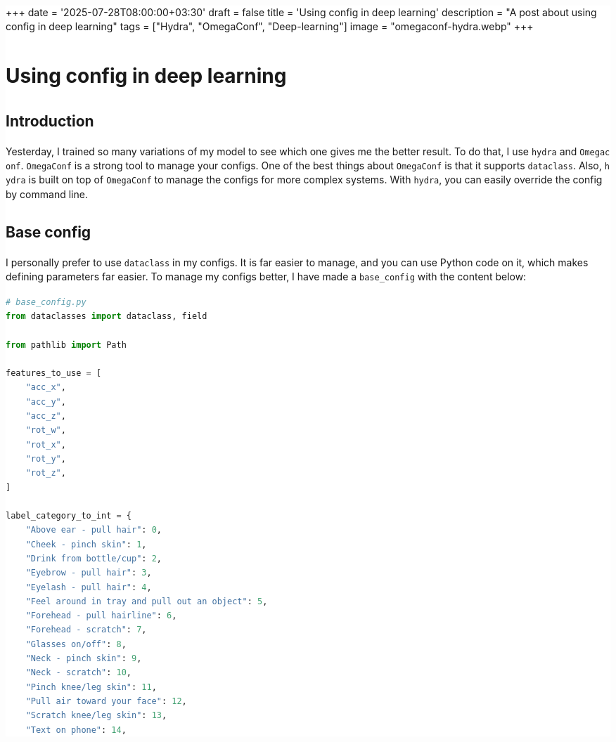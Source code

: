 +++
date = '2025-07-28T08:00:00+03:30'
draft = false
title = 'Using config in deep learning'
description = "A post about using config in deep learning"
tags = ["Hydra", "OmegaConf", "Deep-learning"]
image = "omegaconf-hydra.webp"
+++

# Using config in deep learning

## Introduction

Yesterday, I trained so many variations of my model to
see which one gives me the better result.
To do that, I use `hydra` and `Omegaconf`.
`OmegaConf` is a strong tool to manage your configs.
One of the best things about `OmegaConf` is that it supports
`dataclass`.
Also, `hydra` is built on top of `OmegaConf` to manage the configs
for more complex systems.
With `hydra`, you can easily override the config by command line.

## Base config

I personally prefer to use `dataclass` in my configs.
It is far easier to manage, and you can use Python code on it,
which makes defining parameters far easier.
To manage my configs better, I have made a `base_config` with the
content below:

```python
# base_config.py
from dataclasses import dataclass, field

from pathlib import Path

features_to_use = [
    "acc_x",
    "acc_y",
    "acc_z",
    "rot_w",
    "rot_x",
    "rot_y",
    "rot_z",
]

label_category_to_int = {
    "Above ear - pull hair": 0,
    "Cheek - pinch skin": 1,
    "Drink from bottle/cup": 2,
    "Eyebrow - pull hair": 3,
    "Eyelash - pull hair": 4,
    "Feel around in tray and pull out an object": 5,
    "Forehead - pull hairline": 6,
    "Forehead - scratch": 7,
    "Glasses on/off": 8,
    "Neck - pinch skin": 9,
    "Neck - scratch": 10,
    "Pinch knee/leg skin": 11,
    "Pull air toward your face": 12,
    "Scratch knee/leg skin": 13,
    "Text on phone": 14,
```